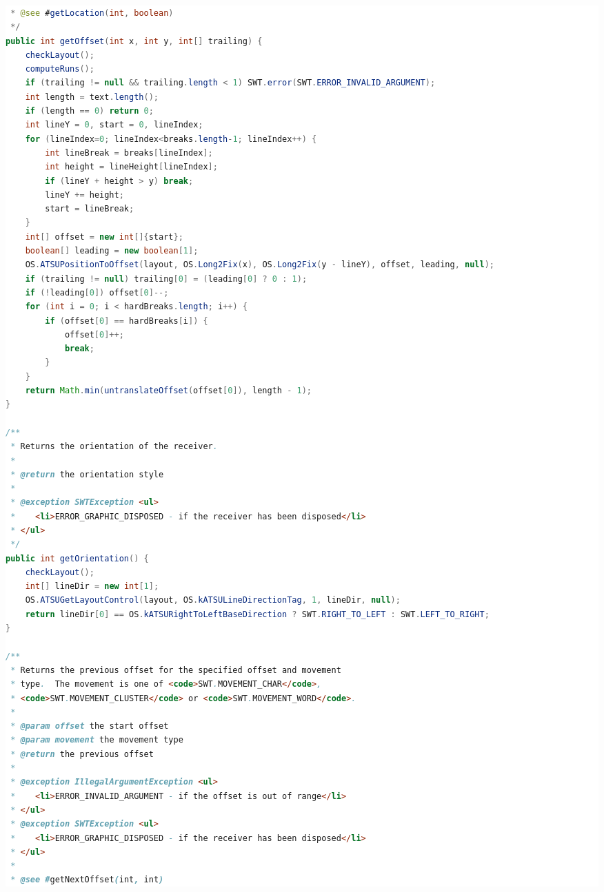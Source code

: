 ```java
 * @see #getLocation(int, boolean)
 */
public int getOffset(int x, int y, int[] trailing) {
	checkLayout();
	computeRuns();
	if (trailing != null && trailing.length < 1) SWT.error(SWT.ERROR_INVALID_ARGUMENT);
	int length = text.length();
	if (length == 0) return 0;
	int lineY = 0, start = 0, lineIndex;
	for (lineIndex=0; lineIndex<breaks.length-1; lineIndex++) {
		int lineBreak = breaks[lineIndex];
		int height = lineHeight[lineIndex];
		if (lineY + height > y) break;
		lineY += height;
		start = lineBreak;
	}
	int[] offset = new int[]{start};
	boolean[] leading = new boolean[1];
	OS.ATSUPositionToOffset(layout, OS.Long2Fix(x), OS.Long2Fix(y - lineY), offset, leading, null);
	if (trailing != null) trailing[0] = (leading[0] ? 0 : 1);
	if (!leading[0]) offset[0]--;
	for (int i = 0; i < hardBreaks.length; i++) {
		if (offset[0] == hardBreaks[i]) {
			offset[0]++;
			break;
		}
	}
	return Math.min(untranslateOffset(offset[0]), length - 1);
}

/**
 * Returns the orientation of the receiver.
 *
 * @return the orientation style
 * 
 * @exception SWTException <ul>
 *    <li>ERROR_GRAPHIC_DISPOSED - if the receiver has been disposed</li>
 * </ul>
 */
public int getOrientation() {
	checkLayout();
	int[] lineDir = new int[1];
	OS.ATSUGetLayoutControl(layout, OS.kATSULineDirectionTag, 1, lineDir, null);
	return lineDir[0] == OS.kATSURightToLeftBaseDirection ? SWT.RIGHT_TO_LEFT : SWT.LEFT_TO_RIGHT;
}

/**
 * Returns the previous offset for the specified offset and movement
 * type.  The movement is one of <code>SWT.MOVEMENT_CHAR</code>, 
 * <code>SWT.MOVEMENT_CLUSTER</code> or <code>SWT.MOVEMENT_WORD</code>.
 * 
 * @param offset the start offset
 * @param movement the movement type 
 * @return the previous offset
 *
 * @exception IllegalArgumentException <ul>
 *    <li>ERROR_INVALID_ARGUMENT - if the offset is out of range</li>
 * </ul>
 * @exception SWTException <ul>
 *    <li>ERROR_GRAPHIC_DISPOSED - if the receiver has been disposed</li>
 * </ul>
 * 
 * @see #getNextOffset(int, int)
```